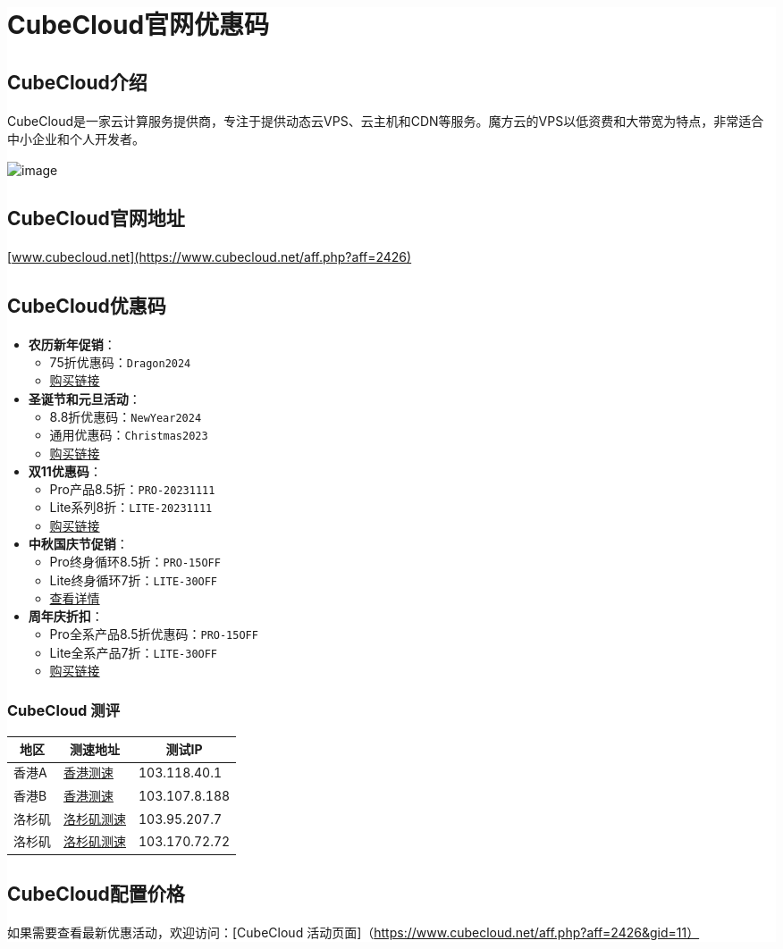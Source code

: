 # CubeCloud官网优惠码

## CubeCloud介绍
CubeCloud是一家云计算服务提供商，专注于提供动态云VPS、云主机和CDN等服务。魔方云的VPS以低资费和大带宽为特点，非常适合中小企业和个人开发者。

![image](https://github.com/sham1420008/CubeCloud/assets/157685618/d9e77f7d-9185-49b4-a765-3de8768d79be)

## CubeCloud官网地址
[www.cubecloud.net](https://www.cubecloud.net/aff.php?aff=2426)

## CubeCloud优惠码
- **农历新年促销**：
  - 75折优惠码：`Dragon2024`
  - [购买链接](https://www.cubecloud.net/aff.php?aff=2426&gid=10)
- **圣诞节和元旦活动**：
  - 8.8折优惠码：`NewYear2024`
  - 通用优惠码：`Christmas2023`
  - [购买链接](https://www.cubecloud.net/aff.php?aff=2426&gid=10)
- **双11优惠码**：
  - Pro产品8.5折：`PRO-20231111`
  - Lite系列8折：`LITE-20231111`
  - [购买链接](https://www.cubecloud.net/aff.php?aff=2426&gid=10)
- **中秋国庆节促销**：
  - Pro终身循环8.5折：`PRO-15OFF`
  - Lite终身循环7折：`LITE-30OFF`
  - [查看详情](https://www.cubecloud.net/aff.php?aff=2426&gid=14)
- **周年庆折扣**：
  - Pro全系产品8.5折优惠码：`PRO-15OFF`
  - Lite全系产品7折：`LITE-30OFF`
  - [购买链接](https://www.cubecloud.net/aff.php?aff=2426&gid=10)


### CubeCloud 测评

| 地区 | 测速地址                          | 测试IP       |
|------|----------------------------------|--------------|
| 香港A | [香港测速](http://lg.a.hk.cubecloud.net/) | 103.118.40.1 |
| 香港B | [香港测速](http://lg.b.hk.cubecloud.net/) | 103.107.8.188 |
| 洛杉矶 | [洛杉矶测速](http://lg.a.lax.cubecloud.net/) | 103.95.207.7  |
| 洛杉矶 | [洛杉矶测速](http://lg.b.lax.cubecloud.net/) | 103.170.72.72 |



## CubeCloud配置价格
如果需要查看最新优惠活动，欢迎访问：[CubeCloud 活动页面]（https://www.cubecloud.net/aff.php?aff=2426&gid=11）

